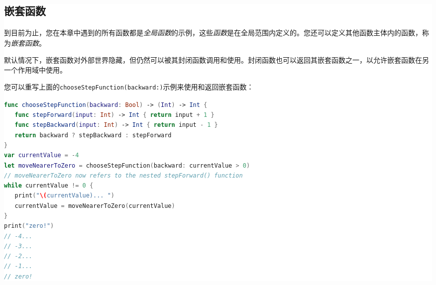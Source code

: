 ## 嵌套函数

到目前为止，您在本章中遇到的所有函数都是*全局函数*的示例，这些*函数*是在全局范围内定义的。您还可以定义其他函数主体内的函数，称为*嵌套函数*。

默认情况下，嵌套函数对外部世界隐藏，但仍然可以被其封闭函数调用和使用。封闭函数也可以返回其嵌套函数之一，以允许嵌套函数在另一个作用域中使用。

您可以重写上面的`chooseStepFunction(backward:)`示例来使用和返回嵌套函数：

```swift
func chooseStepFunction(backward: Bool) -> (Int) -> Int {
   func stepForward(input: Int) -> Int { return input + 1 }
   func stepBackward(input: Int) -> Int { return input - 1 }
   return backward ? stepBackward : stepForward
}
var currentValue = -4
let moveNearerToZero = chooseStepFunction(backward: currentValue > 0)
// moveNearerToZero now refers to the nested stepForward() function
while currentValue != 0 {
   print("\(currentValue)... ")
   currentValue = moveNearerToZero(currentValue)
}
print("zero!")
// -4...
// -3...
// -2...
// -1...
// zero!
```

